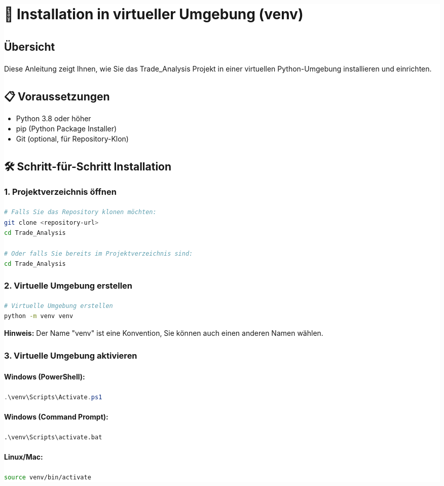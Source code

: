 # 🚀 Installation in virtueller Umgebung (venv)

## Übersicht

Diese Anleitung zeigt Ihnen, wie Sie das Trade_Analysis Projekt in einer virtuellen Python-Umgebung installieren und einrichten.

## 📋 Voraussetzungen

- Python 3.8 oder höher
- pip (Python Package Installer)
- Git (optional, für Repository-Klon)

## 🛠️ Schritt-für-Schritt Installation

### 1. Projektverzeichnis öffnen

```bash
# Falls Sie das Repository klonen möchten:
git clone <repository-url>
cd Trade_Analysis

# Oder falls Sie bereits im Projektverzeichnis sind:
cd Trade_Analysis
```

### 2. Virtuelle Umgebung erstellen

```bash
# Virtuelle Umgebung erstellen
python -m venv venv
```

**Hinweis:** Der Name "venv" ist eine Konvention, Sie können auch einen anderen Namen wählen.

### 3. Virtuelle Umgebung aktivieren

#### Windows (PowerShell):
```powershell
.\venv\Scripts\Activate.ps1
```

#### Windows (Command Prompt):
```cmd
.\venv\Scripts\activate.bat
```

#### Linux/Mac:
```bash
source venv/bin/activate
```
